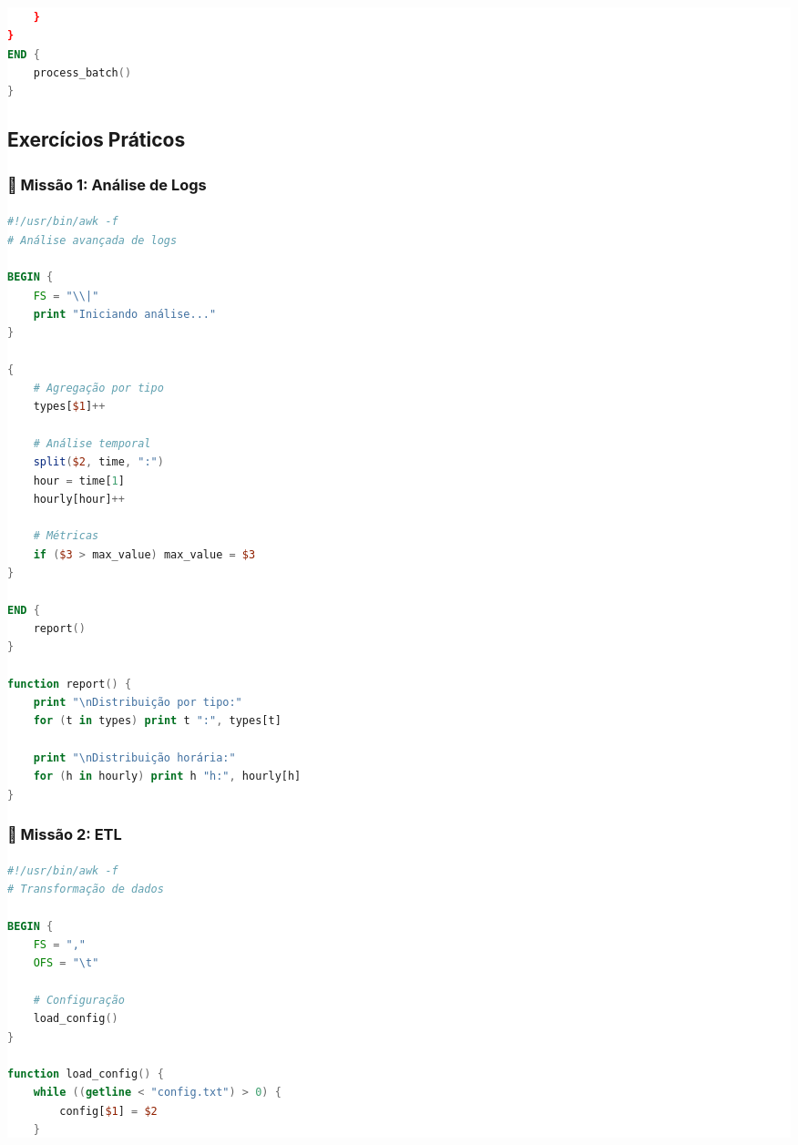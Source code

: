 ```awk
    }
}
END {
    process_batch()
}
```

## Exercícios Práticos

### 🎯 Missão 1: Análise de Logs
```awk
#!/usr/bin/awk -f
# Análise avançada de logs

BEGIN {
    FS = "\\|"
    print "Iniciando análise..."
}

{
    # Agregação por tipo
    types[$1]++
    
    # Análise temporal
    split($2, time, ":")
    hour = time[1]
    hourly[hour]++
    
    # Métricas
    if ($3 > max_value) max_value = $3
}

END {
    report()
}

function report() {
    print "\nDistribuição por tipo:"
    for (t in types) print t ":", types[t]
    
    print "\nDistribuição horária:"
    for (h in hourly) print h "h:", hourly[h]
}
```

### 🎯 Missão 2: ETL
```awk
#!/usr/bin/awk -f
# Transformação de dados

BEGIN {
    FS = ","
    OFS = "\t"
    
    # Configuração
    load_config()
}

function load_config() {
    while ((getline < "config.txt") > 0) {
        config[$1] = $2
    }
```